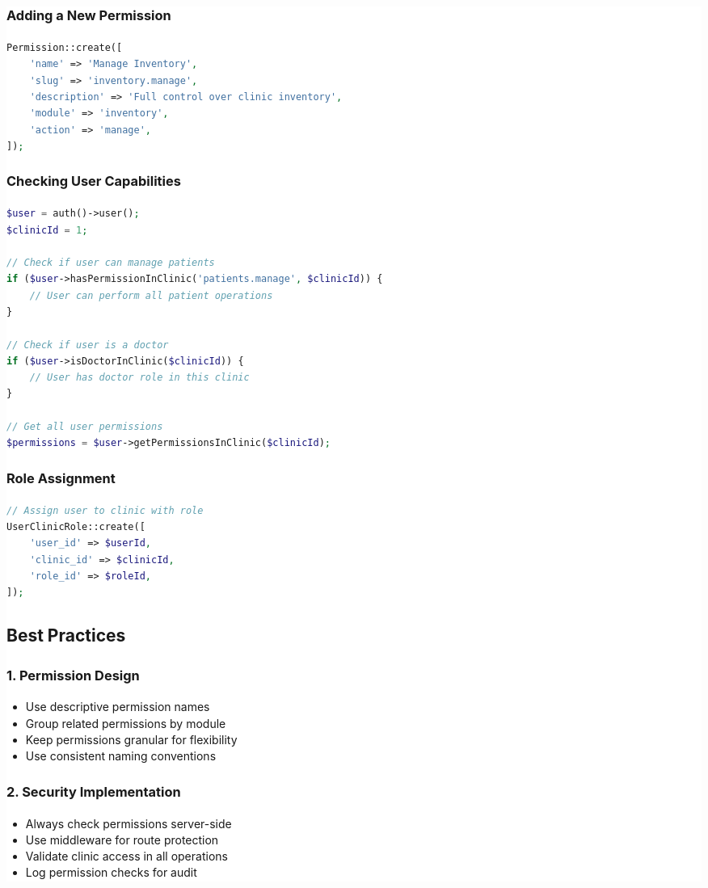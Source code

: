 ### Adding a New Permission
```php
Permission::create([
    'name' => 'Manage Inventory',
    'slug' => 'inventory.manage',
    'description' => 'Full control over clinic inventory',
    'module' => 'inventory',
    'action' => 'manage',
]);
```

### Checking User Capabilities
```php
$user = auth()->user();
$clinicId = 1;

// Check if user can manage patients
if ($user->hasPermissionInClinic('patients.manage', $clinicId)) {
    // User can perform all patient operations
}

// Check if user is a doctor
if ($user->isDoctorInClinic($clinicId)) {
    // User has doctor role in this clinic
}

// Get all user permissions
$permissions = $user->getPermissionsInClinic($clinicId);
```

### Role Assignment
```php
// Assign user to clinic with role
UserClinicRole::create([
    'user_id' => $userId,
    'clinic_id' => $clinicId,
    'role_id' => $roleId,
]);
```

## Best Practices

### 1. Permission Design
- Use descriptive permission names
- Group related permissions by module
- Keep permissions granular for flexibility
- Use consistent naming conventions

### 2. Security Implementation
- Always check permissions server-side
- Use middleware for route protection
- Validate clinic access in all operations
- Log permission checks for audit
